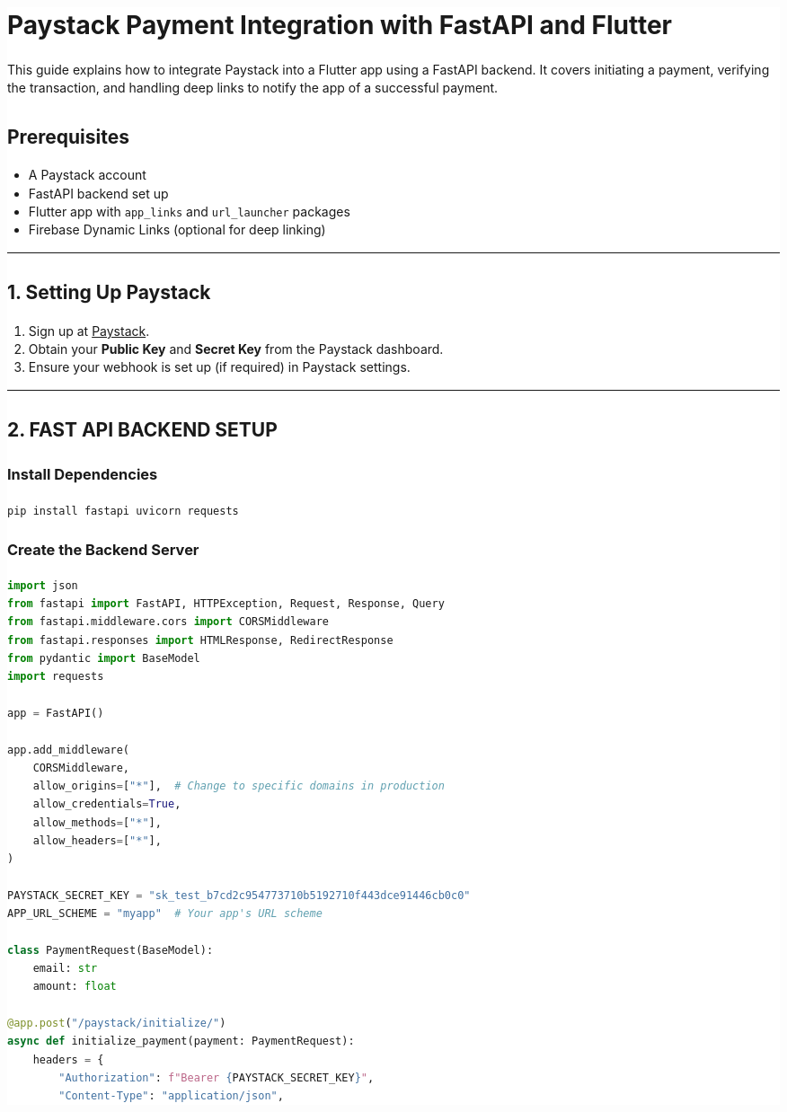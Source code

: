 # Paystack Payment Integration with FastAPI and Flutter

This guide explains how to integrate Paystack into a Flutter app using a FastAPI backend. It covers initiating a payment, verifying the transaction, and handling deep links to notify the app of a successful payment.

## Prerequisites

- A Paystack account
- FastAPI backend set up
- Flutter app with `app_links` and `url_launcher` packages
- Firebase Dynamic Links (optional for deep linking)

---

## 1. Setting Up Paystack

1. Sign up at [Paystack](https://paystack.com/).
2. Obtain your **Public Key** and **Secret Key** from the Paystack dashboard.
3. Ensure your webhook is set up (if required) in Paystack settings.

---

## 2. FAST API BACKEND SETUP

### Install Dependencies

```bash
pip install fastapi uvicorn requests
```

### Create the Backend Server

```python
import json
from fastapi import FastAPI, HTTPException, Request, Response, Query
from fastapi.middleware.cors import CORSMiddleware
from fastapi.responses import HTMLResponse, RedirectResponse
from pydantic import BaseModel
import requests

app = FastAPI()

app.add_middleware(
    CORSMiddleware,
    allow_origins=["*"],  # Change to specific domains in production
    allow_credentials=True,
    allow_methods=["*"],
    allow_headers=["*"],
)

PAYSTACK_SECRET_KEY = "sk_test_b7cd2c954773710b5192710f443dce91446cb0c0"
APP_URL_SCHEME = "myapp"  # Your app's URL scheme

class PaymentRequest(BaseModel):
    email: str
    amount: float

@app.post("/paystack/initialize/")
async def initialize_payment(payment: PaymentRequest):
    headers = {
        "Authorization": f"Bearer {PAYSTACK_SECRET_KEY}",
        "Content-Type": "application/json",
```